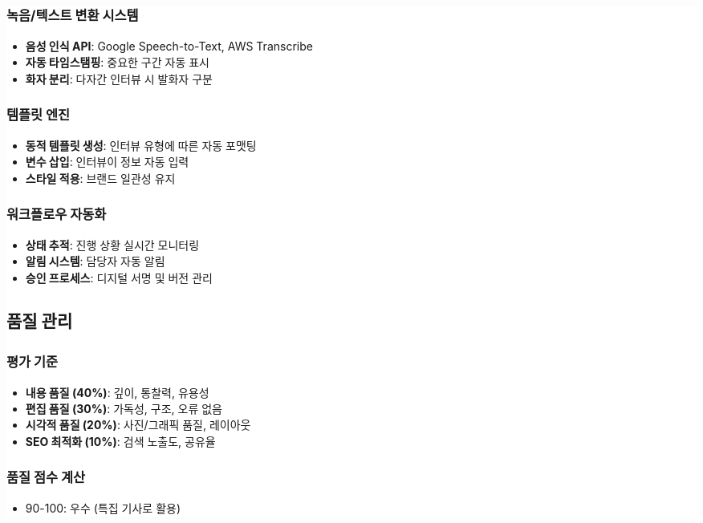 ### 녹음/텍스트 변환 시스템
- **음성 인식 API**: Google Speech-to-Text, AWS Transcribe
- **자동 타임스탬핑**: 중요한 구간 자동 표시
- **화자 분리**: 다자간 인터뷰 시 발화자 구분

### 템플릿 엔진
- **동적 템플릿 생성**: 인터뷰 유형에 따른 자동 포맷팅
- **변수 삽입**: 인터뷰이 정보 자동 입력
- **스타일 적용**: 브랜드 일관성 유지

### 워크플로우 자동화
- **상태 추적**: 진행 상황 실시간 모니터링
- **알림 시스템**: 담당자 자동 알림
- **승인 프로세스**: 디지털 서명 및 버전 관리

## 품질 관리

### 평가 기준
- **내용 품질 (40%)**: 깊이, 통찰력, 유용성
- **편집 품질 (30%)**: 가독성, 구조, 오류 없음
- **시각적 품질 (20%)**: 사진/그래픽 품질, 레이아웃
- **SEO 최적화 (10%)**: 검색 노출도, 공유율

### 품질 점수 계산
- 90-100: 우수 (특집 기사로 활용)
